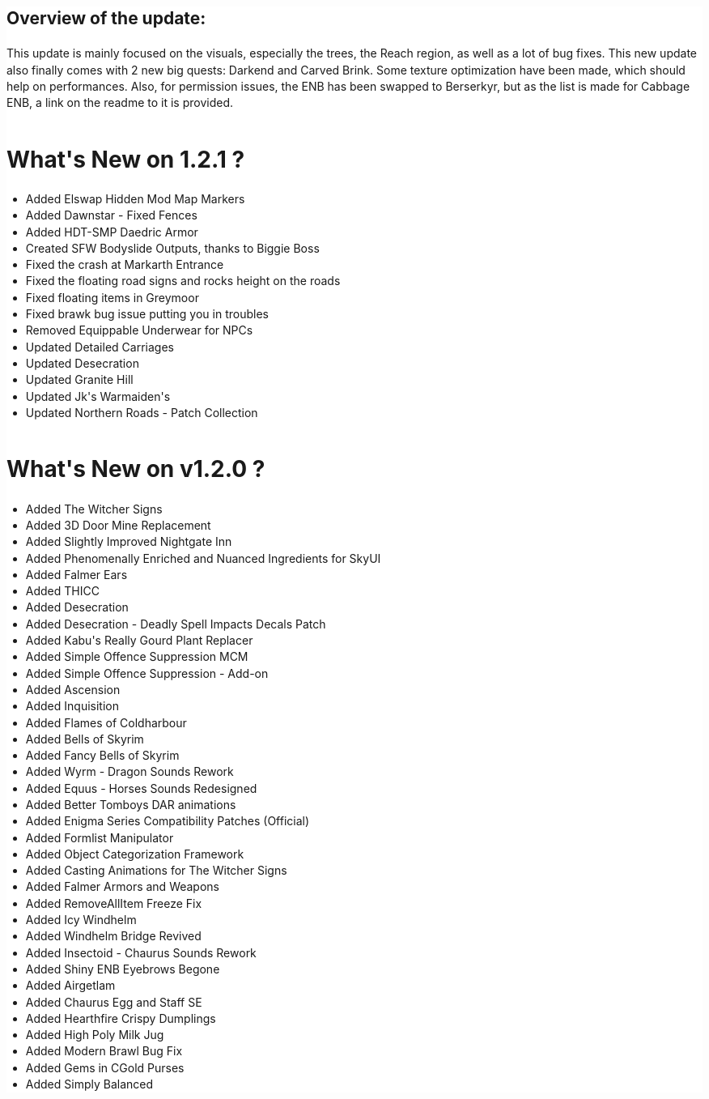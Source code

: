 ## Overview of the update:
This update is mainly focused on the visuals, especially the trees, the Reach region, as well as a lot of bug fixes. This new update also finally comes with 2 new big quests: Darkend and Carved Brink. Some texture optimization have been made, which should help on performances. Also, for permission issues, the ENB has been swapped to Berserkyr, but as the list is made for Cabbage ENB, a link on the readme to it is provided.

# What's New on 1.2.1 ?
- Added Elswap Hidden Mod Map Markers
- Added Dawnstar - Fixed Fences
- Added HDT-SMP Daedric Armor
- Created SFW Bodyslide Outputs, thanks to Biggie Boss
- Fixed the crash at Markarth Entrance
- Fixed the floating road signs and rocks height on the roads
- Fixed floating items in Greymoor
- Fixed brawk bug issue putting you in troubles
- Removed Equippable Underwear for NPCs
- Updated Detailed Carriages
- Updated Desecration
- Updated Granite Hill
- Updated Jk's Warmaiden's
- Updated Northern Roads - Patch Collection

# What's New on v1.2.0 ?
- Added The Witcher Signs
- Added 3D Door Mine Replacement
- Added Slightly Improved Nightgate Inn
- Added Phenomenally Enriched and Nuanced Ingredients for SkyUI
- Added Falmer Ears
- Added THICC
- Added Desecration
- Added Desecration - Deadly Spell Impacts Decals Patch
- Added Kabu's Really Gourd Plant Replacer
- Added Simple Offence Suppression MCM
- Added Simple Offence Suppression - Add-on
- Added Ascension
- Added Inquisition
- Added Flames of Coldharbour
- Added Bells of Skyrim
- Added Fancy Bells of Skyrim
- Added Wyrm - Dragon Sounds Rework
- Added Equus - Horses Sounds Redesigned
- Added Better Tomboys DAR animations
- Added Enigma Series Compatibility Patches (Official)
- Added Formlist Manipulator
- Added Object Categorization Framework
- Added Casting Animations for The Witcher Signs
- Added Falmer Armors and Weapons
- Added RemoveAllItem Freeze Fix
- Added Icy Windhelm
- Added Windhelm Bridge Revived
- Added Insectoid - Chaurus Sounds Rework
- Added Shiny ENB Eyebrows Begone
- Added Airgetlam
- Added Chaurus Egg and Staff SE
- Added Hearthfire Crispy Dumplings
- Added High Poly Milk Jug
- Added Modern Brawl Bug Fix
- Added Gems in CGold Purses
- Added Simply Balanced